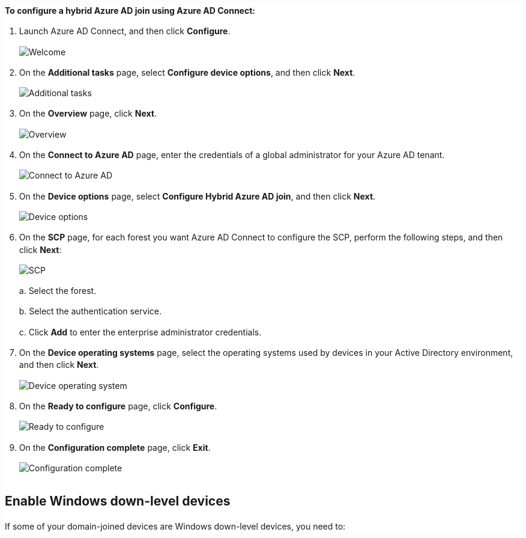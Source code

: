 
**To configure a hybrid Azure AD join using Azure AD Connect:**

1. Launch Azure AD Connect, and then click **Configure**.

    ![Welcome](./media/hybrid-azuread-join-managed-domains/11.png)

2. On the **Additional tasks** page, select **Configure device options**, and then click **Next**. 

    ![Additional tasks](./media/hybrid-azuread-join-managed-domains/12.png)

3. On the **Overview** page, click **Next**. 

    ![Overview](./media/hybrid-azuread-join-managed-domains/13.png)

4. On the **Connect to Azure AD** page, enter the credentials of a global administrator for your Azure AD tenant.  

    ![Connect to Azure AD](./media/hybrid-azuread-join-managed-domains/14.png)

5. On the **Device options** page, select **Configure Hybrid Azure AD join**, and then click **Next**. 

    ![Device options](./media/hybrid-azuread-join-managed-domains/15.png)

6. On the **SCP** page, for each forest you want Azure AD Connect to configure the SCP, perform the following steps, and then click **Next**: 

    ![SCP](./media/hybrid-azuread-join-managed-domains/16.png)

    a. Select the forest.

    b. Select the authentication service.

    c. Click **Add** to enter the enterprise administrator credentials.


7. On the **Device operating systems** page, select the operating systems used by devices in your Active Directory environment, and then click **Next**. 

    ![Device operating system](./media/hybrid-azuread-join-managed-domains/17.png)


8. On the **Ready to configure** page, click **Configure**. 

    ![Ready to configure](./media/hybrid-azuread-join-managed-domains/19.png)

9. On the **Configuration complete** page, click **Exit**. 

    ![Configuration complete](./media/hybrid-azuread-join-managed-domains/20.png)




## Enable Windows down-level devices

If some of your domain-joined devices are Windows down-level devices, you need to:

